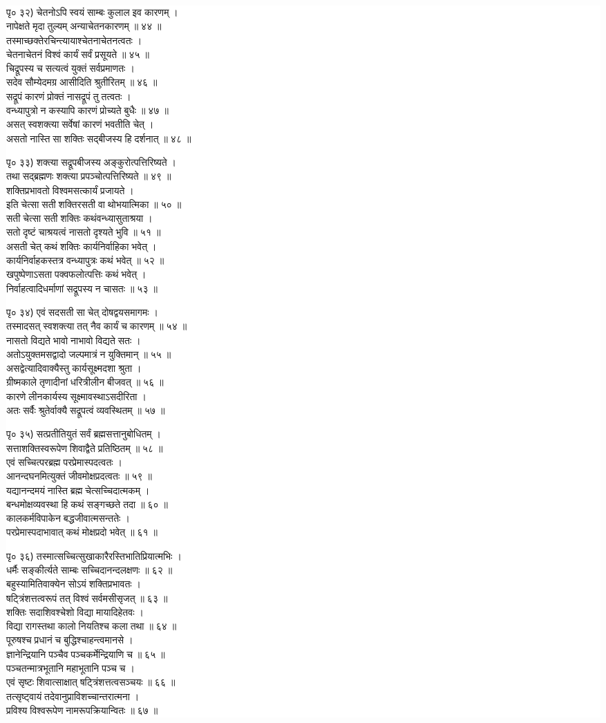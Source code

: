 पृ० ३२) चेतनोऽपि स्वयं साम्बः कुलाल इव कारणम् ।   
नापेक्षते मृदा तुल्यम् अन्याचेतनकारणम् ॥ ४४ ॥   
तस्माच्छक्तेरचिन्त्यायाश्चेतनाचेतनत्वतः ।   
चेतनाचेतनं विश्वं कार्यं सर्वं प्रसूयते ॥ ४५ ॥   
चिद्रूपस्य च सत्यत्वं युक्तं सर्वप्रमाणतः ।   
सदेव सौम्येदमग्र आसीदिति श्रुतीरितम् ॥ ४६ ॥   
सद्रूपं कारणं प्रोक्तं नासद्रूपं तु तत्वतः ।   
वन्ध्यापुत्रो न कस्यापि कारणं प्रोच्यते बुधैः ॥ ४७ ॥   
असत् स्वशक्त्या सर्वेषां कारणं भवतीति चेत् ।   
असतो नास्ति सा शक्तिः सद्बीजस्य हि दर्शनात् ॥ ४८ ॥   
  
पृ० ३३) शक्त्या सद्रूपबीजस्य अङ्कुरोत्पत्तिरिष्यते ।   
तथा सद्ब्रह्मणः शक्त्या प्रपञ्चोत्पत्तिरिष्यते ॥ ४९ ॥   
शक्तिप्रभावतो विश्वमसत्कार्यं प्रजायते ।   
इति चेत्सा सती शक्तिरसती वा थोभयात्मिका ॥ ५० ॥   
सती चेत्सा सती शक्तिः कथंवन्ध्यासुताश्रया ।   
सतो दृष्टं चाश्रयत्वं नासतो दृश्यते भुवि ॥ ५१ ॥   
असती चेत् कथं शक्तिः कार्यनिर्वाहिका भवेत् ।   
कार्यनिर्वाहकस्तत्र वन्ध्यापुत्रः कथं भवेत् ॥ ५२ ॥   
खपुष्पेणाऽसता पक्वफलोत्पत्तिः कथं भवेत् ।   
निर्वाहत्वादिधर्माणां सद्रूपस्य न चासतः ॥ ५३ ॥  
  
पृ० ३४) एवं सदसती सा चेत् दोषद्वयसमागमः ।   
तस्मादसत् स्वशक्त्या तत् नैव कार्यं च कारणम् ॥ ५४ ॥   
नासतो विद्यते भावो नाभावो विद्यते सतः ।   
अतोऽयुक्तमसद्वादो जल्पमात्रं न युक्तिमान् ॥ ५५ ॥   
असद्वेत्यादिवाक्यैस्तु कार्यसूक्ष्मदशा श्रुता ।   
ग्रीष्मकाले तृणादीनां धरित्रीलीन बीजवत् ॥ ५६ ॥   
कारणे लीनकार्यस्य सूक्ष्मावस्थाऽसदीरिता ।    
अतः सर्वैः श्रुतेर्वाक्यै सद्रूपत्वं व्यवस्थितम् ॥ ५७ ॥  
  
पृ० ३५) सत्प्रतीतियुतं सर्वं ब्रह्मसत्तानुबोधितम् ।   
सत्ताशक्तिस्वरूपेण शिवाद्वैते प्रतिष्ठितम् ॥ ५८ ॥   
एवं सच्चित्परब्रह्म परप्रेमास्पदत्वतः ।   
आनन्दघनमित्युक्तं जीवमोक्षप्रदत्वतः ॥ ५९ ॥   
यद्यानन्दमयं नास्ति ब्रह्म चेत्सच्चिदात्मकम् ।   
बन्धमोक्षव्यवस्था हि कथं सङ्गच्छते तदा ॥ ६० ॥   
कालकर्मविपाकेन बद्धजीवात्मसन्ततेः ।   
परप्रेमास्पदाभावात् कथं मोक्षप्रदो भवेत् ॥ ६१ ॥  
  
पृ० ३६) तस्मात्सच्चित्सुखाकारैरस्तिभातिप्रियात्मभिः ।    
धर्मैः सङ्कीर्त्यते साम्बः सच्चिदानन्दलक्षणः ॥ ६२ ॥  
बहुस्यामितिवाक्येन सोऽयं शक्तिप्रभावतः ।   
षट्त्रिंशत्तत्वरूपं तत् विश्वं सर्वमसीसृजत् ॥ ६३ ॥   
शक्तिः सदाशिवश्चेशो विद्या मायादिहेतवः ।   
विद्या रागस्तथा कालो नियतिश्च कला तथा ॥ ६४ ॥   
पूरुषश्च प्रधानं च बुद्धिश्चाहन्त्वमानसे ।   
ज्ञानेन्द्रियानि पञ्चैव पञ्चकर्मेन्द्रियाणि च ॥ ६५ ॥   
पञ्चतन्मात्रभूतानि महाभूतानि पञ्च च ।   
एवं सृष्टः शिवात्साक्षात् षट्त्रिंशत्तत्वसञ्चयः ॥ ६६ ॥  
तत्सृष्ट्वायं तदेवानुप्राविशच्चान्तरात्मना ।   
प्रविश्य विश्वरूपेण नामरूपक्रियान्वितः ॥ ६७ ॥  
  